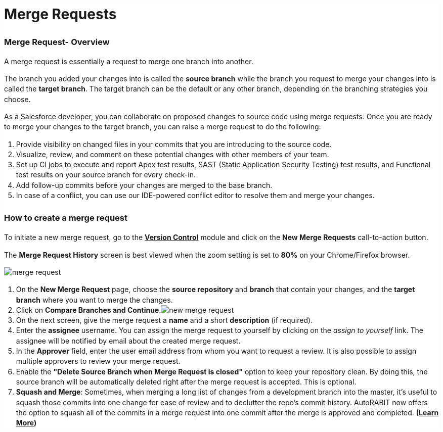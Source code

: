 # Merge Requests

### Merge Request- Overview <a href="#merge-request-overview" id="merge-request-overview"></a>

A merge request is essentially a request to merge one branch into another.

The branch you added your changes into is called the **source branch** while the branch you request to merge your changes into is called the **target branch**. The target branch can be the default or any other branch, depending on the branching strategies you choose.

As a Salesforce developer, you can collaborate on proposed changes to source code using merge requests. Once you are ready to merge your changes to the target branch, you can raise a merge request to do the following:

1. Provide visibility on changed files in your commits that you are introducing to the source code.
2. Visualize, review, and comment on these potential changes with other members of your team.
3. Set up CI jobs to execute and report Apex test results, SAST (Static Application Security Testing) test results, and Functional test results on your source branch for every check-in.&#x20;
4. Add follow-up commits before your changes are merged to the base branch.
5. In case of a conflict, you can use our IDE-powered conflict editor to resolve them and merge your changes.

### How to create a merge request  <a href="#how-to-create-a-merge-request" id="how-to-create-a-merge-request"></a>

To initiate a new merge request, go to the [**Version Control**](https://www.autorabit.com/8-benefits-of-version-control-in-salesforce-development/) module and click on the **New Merge Requests** call-to-action button.

The **Merge Request History** screen is best viewed when the zoom setting is set to **80%** on your Chrome/Firefox browser.

![merge request](https://cdn.document360.io/8711f4e7-c040-4616-aac9-d947f87e4619/Images/Documentation/image-1628537831330.png)

1. On the **New Merge Request** page, choose the **source repository** and **branch** that contain your changes, and the **target branch** where you want to merge the changes.
2. Click on **Compare Branches and Continue**.![new merge request](https://cdn.document360.io/8711f4e7-c040-4616-aac9-d947f87e4619/Images/Documentation/image-1628537891364.png)
3. On the next screen, give the merge request a **name** and a short **description** (if required).
4. Enter the **assignee** username. You can assign the merge request to yourself by clicking on the _assign to yourself_ link. The assignee will be notified by email about the created merge request.
5. In the **Approver** field, enter the user email address from whom you want to request a review. It is also possible to assign multiple approvers to review your merge request.&#x20;
6. Enable the **"Delete Source Branch when Merge Request is closed"** option to keep your repository clean. By doing this, the source branch will be automatically deleted right after the merge request is accepted. This is optional.
7. **Squash and Merge**: Sometimes, when merging a long list of changes from a development branch into the master, it’s useful to squash those commits into one change for ease of review and to declutter the repo’s commit history. AutoRABIT now offers the option to squash all of the commits in a merge request into one commit after the merge is approved and completed. **(**[**Learn More**](squash-and-merge.md)**)**
